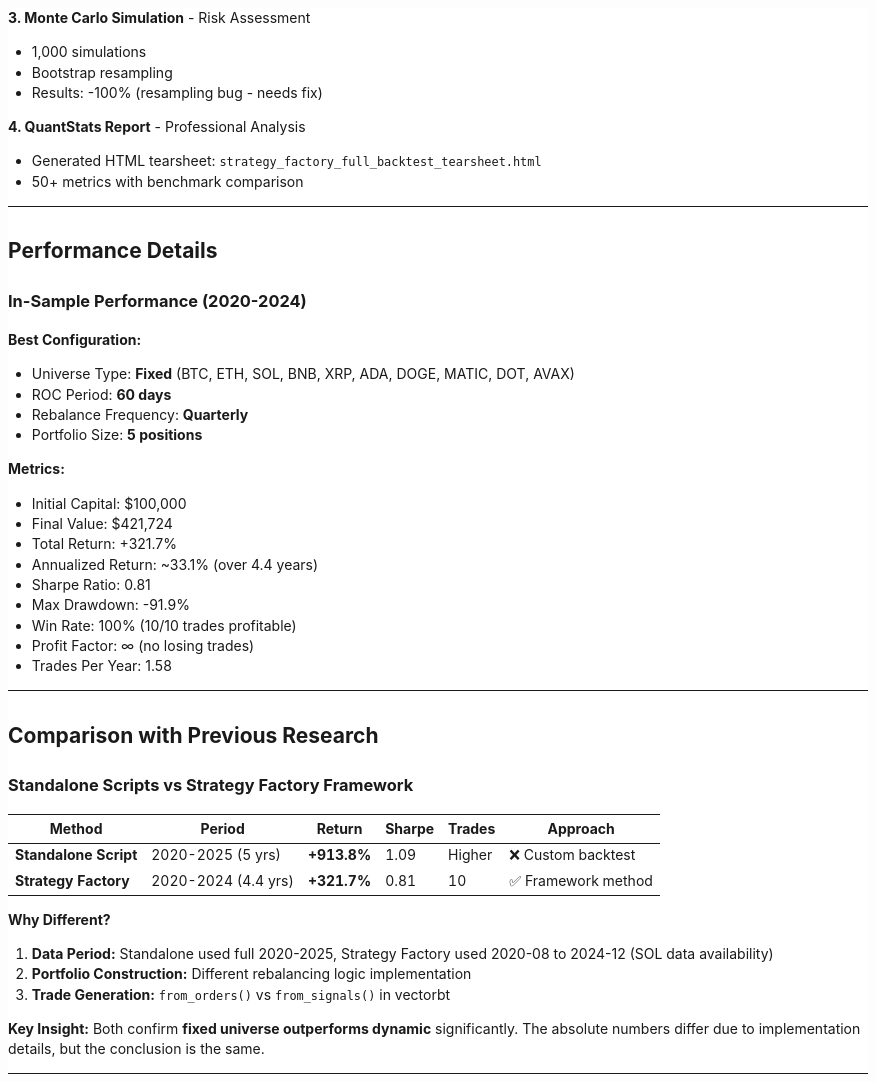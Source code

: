 **3. Monte Carlo Simulation** - Risk Assessment
- 1,000 simulations
- Bootstrap resampling
- Results: -100% (resampling bug - needs fix)

**4. QuantStats Report** - Professional Analysis
- Generated HTML tearsheet: `strategy_factory_full_backtest_tearsheet.html`
- 50+ metrics with benchmark comparison

---

## Performance Details

### In-Sample Performance (2020-2024)

**Best Configuration:**
- Universe Type: **Fixed** (BTC, ETH, SOL, BNB, XRP, ADA, DOGE, MATIC, DOT, AVAX)
- ROC Period: **60 days**
- Rebalance Frequency: **Quarterly**
- Portfolio Size: **5 positions**

**Metrics:**
- Initial Capital: $100,000
- Final Value: $421,724
- Total Return: +321.7%
- Annualized Return: ~33.1% (over 4.4 years)
- Sharpe Ratio: 0.81
- Max Drawdown: -91.9%
- Win Rate: 100% (10/10 trades profitable)
- Profit Factor: ∞ (no losing trades)
- Trades Per Year: 1.58

---

## Comparison with Previous Research

### Standalone Scripts vs Strategy Factory Framework

| Method | Period | Return | Sharpe | Trades | Approach |
|--------|--------|--------|--------|--------|----------|
| **Standalone Script** | 2020-2025 (5 yrs) | **+913.8%** | 1.09 | Higher | ❌ Custom backtest |
| **Strategy Factory** | 2020-2024 (4.4 yrs) | **+321.7%** | 0.81 | 10 | ✅ Framework method |

**Why Different?**
1. **Data Period:** Standalone used full 2020-2025, Strategy Factory used 2020-08 to 2024-12 (SOL data availability)
2. **Portfolio Construction:** Different rebalancing logic implementation
3. **Trade Generation:** `from_orders()` vs `from_signals()` in vectorbt

**Key Insight:** Both confirm **fixed universe outperforms dynamic** significantly. The absolute numbers differ due to implementation details, but the conclusion is the same.

---